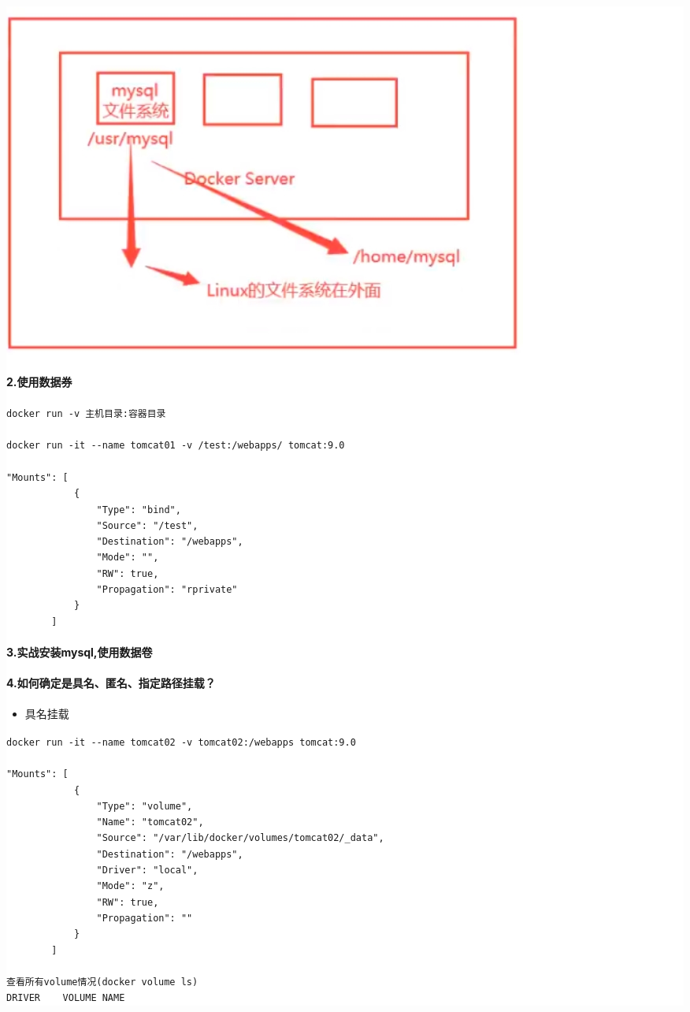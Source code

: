 ![](../img/docker_v.jpg)


#### 2.使用数据券
```
docker run -v 主机目录:容器目录

docker run -it --name tomcat01 -v /test:/webapps/ tomcat:9.0

"Mounts": [
            {
                "Type": "bind",
                "Source": "/test",
                "Destination": "/webapps",
                "Mode": "",
                "RW": true,
                "Propagation": "rprivate"
            }
        ]
```

#### 3.实战安装mysql,使用数据卷
#### 4.如何确定是具名、匿名、指定路径挂载？
- 具名挂载
```
docker run -it --name tomcat02 -v tomcat02:/webapps tomcat:9.0

"Mounts": [
            {
                "Type": "volume",
                "Name": "tomcat02",
                "Source": "/var/lib/docker/volumes/tomcat02/_data",
                "Destination": "/webapps",
                "Driver": "local",
                "Mode": "z",
                "RW": true,
                "Propagation": ""
            }
        ]
        
查看所有volume情况(docker volume ls)   
DRIVER    VOLUME NAME
```